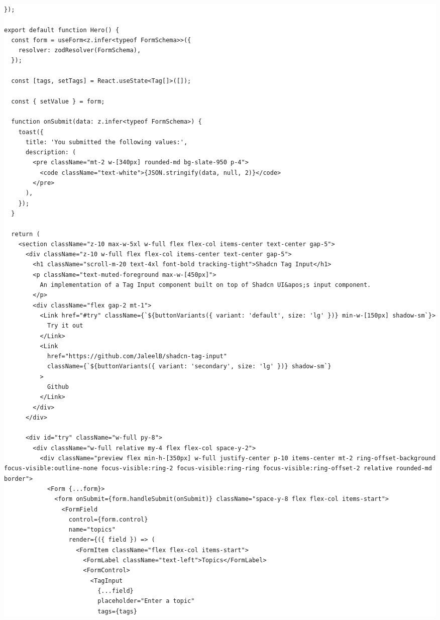 ```tsx
});

export default function Hero() {
  const form = useForm<z.infer<typeof FormSchema>>({
    resolver: zodResolver(FormSchema),
  });

  const [tags, setTags] = React.useState<Tag[]>([]);

  const { setValue } = form;

  function onSubmit(data: z.infer<typeof FormSchema>) {
    toast({
      title: 'You submitted the following values:',
      description: (
        <pre className="mt-2 w-[340px] rounded-md bg-slate-950 p-4">
          <code className="text-white">{JSON.stringify(data, null, 2)}</code>
        </pre>
      ),
    });
  }

  return (
    <section className="z-10 max-w-5xl w-full flex flex-col items-center text-center gap-5">
      <div className="z-10 w-full flex flex-col items-center text-center gap-5">
        <h1 className="scroll-m-20 text-4xl font-bold tracking-tight">Shadcn Tag Input</h1>
        <p className="text-muted-foreground max-w-[450px]">
          An implementation of a Tag Input component built on top of Shadcn UI&apos;s input component.
        </p>
        <div className="flex gap-2 mt-1">
          <Link href="#try" className={`${buttonVariants({ variant: 'default', size: 'lg' })} min-w-[150px] shadow-sm`}>
            Try it out
          </Link>
          <Link
            href="https://github.com/JaleelB/shadcn-tag-input"
            className={`${buttonVariants({ variant: 'secondary', size: 'lg' })} shadow-sm`}
          >
            Github
          </Link>
        </div>
      </div>

      <div id="try" className="w-full py-8">
        <div className="w-full relative my-4 flex flex-col space-y-2">
          <div className="preview flex min-h-[350px] w-full justify-center p-10 items-center mt-2 ring-offset-background focus-visible:outline-none focus-visible:ring-2 focus-visible:ring-ring focus-visible:ring-offset-2 relative rounded-md border">
            <Form {...form}>
              <form onSubmit={form.handleSubmit(onSubmit)} className="space-y-8 flex flex-col items-start">
                <FormField
                  control={form.control}
                  name="topics"
                  render={({ field }) => (
                    <FormItem className="flex flex-col items-start">
                      <FormLabel className="text-left">Topics</FormLabel>
                      <FormControl>
                        <TagInput
                          {...field}
                          placeholder="Enter a topic"
                          tags={tags}
```